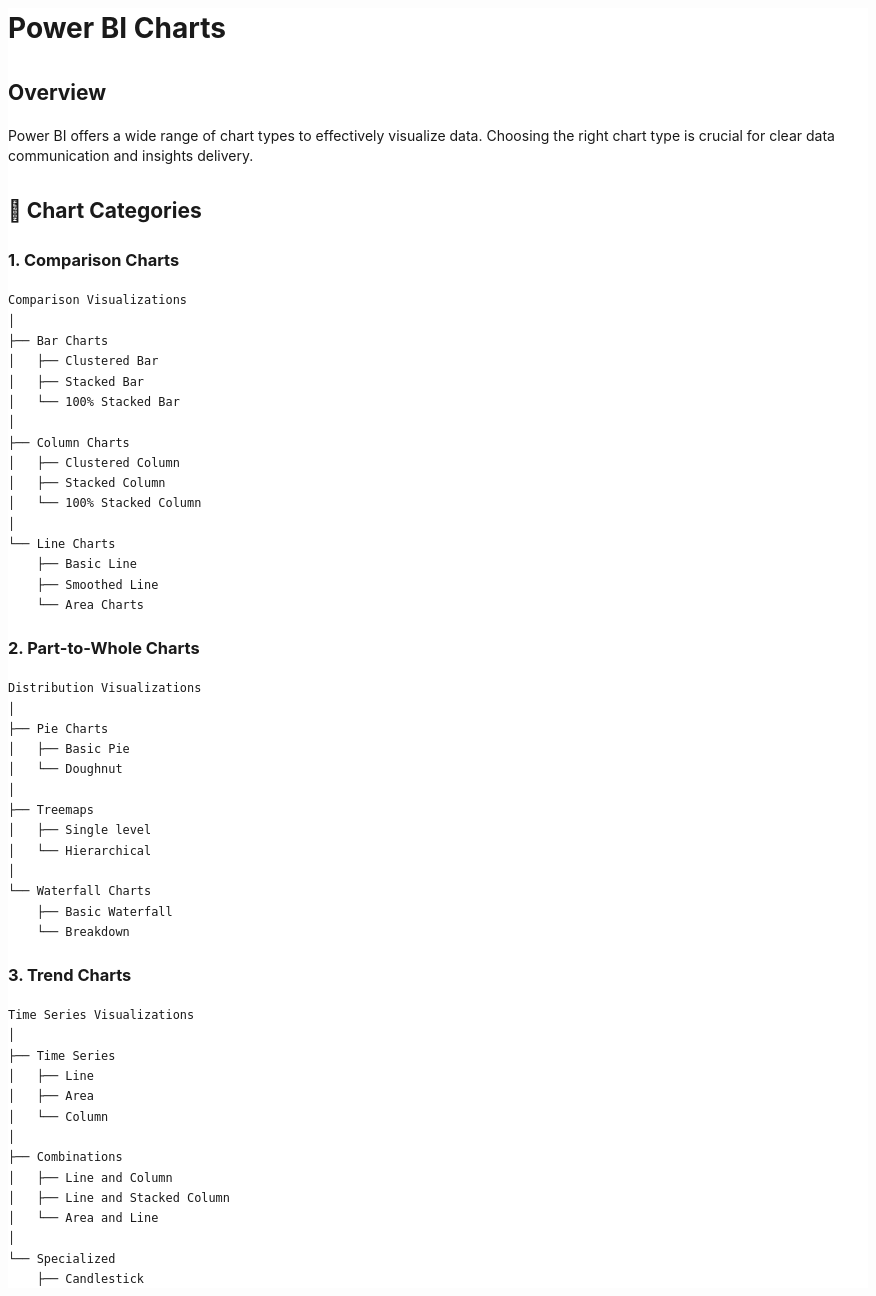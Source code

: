 # Power BI Charts

## Overview
Power BI offers a wide range of chart types to effectively visualize data. Choosing the right chart type is crucial for clear data communication and insights delivery.

## 🎯 Chart Categories

### 1. Comparison Charts
```plaintext
Comparison Visualizations
│
├── Bar Charts
│   ├── Clustered Bar
│   ├── Stacked Bar
│   └── 100% Stacked Bar
│
├── Column Charts
│   ├── Clustered Column
│   ├── Stacked Column
│   └── 100% Stacked Column
│
└── Line Charts
    ├── Basic Line
    ├── Smoothed Line
    └── Area Charts
```

### 2. Part-to-Whole Charts
```plaintext
Distribution Visualizations
│
├── Pie Charts
│   ├── Basic Pie
│   └── Doughnut
│
├── Treemaps
│   ├── Single level
│   └── Hierarchical
│
└── Waterfall Charts
    ├── Basic Waterfall
    └── Breakdown
```

### 3. Trend Charts
```plaintext
Time Series Visualizations
│
├── Time Series
│   ├── Line
│   ├── Area
│   └── Column
│
├── Combinations
│   ├── Line and Column
│   ├── Line and Stacked Column
│   └── Area and Line
│
└── Specialized
    ├── Candlestick
```